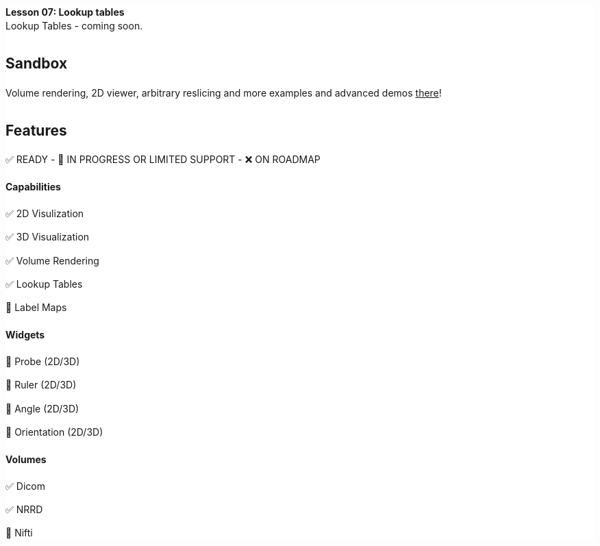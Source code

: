   
  <td valign="middle" width="100">
    <!--<a href='http://jsfiddle.net/gh/get/library/pure/fnndsc/ami/tree/master/lessons/02#run' target=_blank>-->
    <!--  <img src="https://cdn.rawgit.com/fnndsc/ami/master/lessons/02/thumbnail-128x128.jpg" alt="lesson00" title="Click me!">-->
    <!--  <img src="http://xtk.github.com/fiddlelogo_small2.png">-->
    <!--</a>-->
  </td>
  <td valign="top" width="326">
    <!--<a href='http://jsfiddle.net/gh/get/library/pure/fnndsc/ami/tree/master/lessons/02#run'>-->
      <b>Lesson 07: Lookup tables</b>
    <!--</a>-->
    <div>
      Lookup Tables - coming soon.
    </div>
  </td>
</tr>
</table>

## Sandbox

Volume rendering, 2D viewer, arbitrary reslicing and more examples and advanced demos [there](https://fnndsc.github.io/ami)!

## Features
:white_check_mark: READY - :large_orange_diamond: IN PROGRESS OR LIMITED SUPPORT - :x: ON ROADMAP
#### Capabilities
:white_check_mark: 2D Visulization

:white_check_mark: 3D Visualization

:white_check_mark: Volume Rendering

:white_check_mark: Lookup Tables

:large_orange_diamond: Label Maps

#### Widgets

:large_orange_diamond: Probe (2D/3D)
  
:large_orange_diamond: Ruler (2D/3D)

:large_orange_diamond: Angle (2D/3D)
  
:large_orange_diamond: Orientation (2D/3D)

#### Volumes

:white_check_mark: Dicom
  
:white_check_mark: NRRD

:large_orange_diamond: Nifti
  